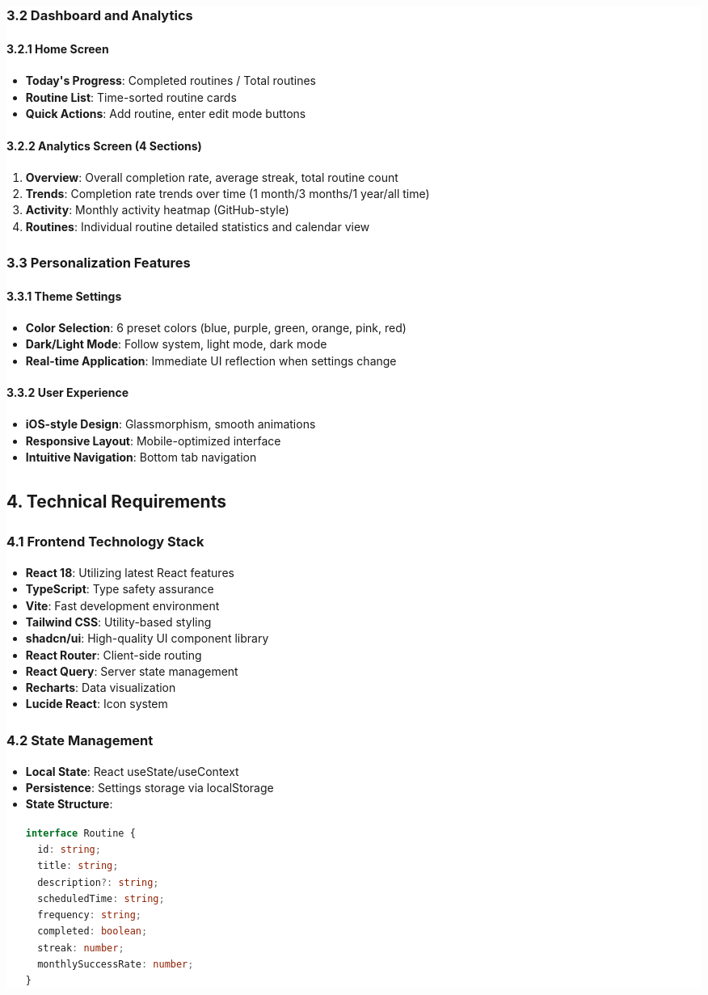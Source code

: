 ### 3.2 Dashboard and Analytics

#### 3.2.1 Home Screen
- **Today's Progress**: Completed routines / Total routines
- **Routine List**: Time-sorted routine cards
- **Quick Actions**: Add routine, enter edit mode buttons

#### 3.2.2 Analytics Screen (4 Sections)
1. **Overview**: Overall completion rate, average streak, total routine count
2. **Trends**: Completion rate trends over time (1 month/3 months/1 year/all time)
3. **Activity**: Monthly activity heatmap (GitHub-style)
4. **Routines**: Individual routine detailed statistics and calendar view

### 3.3 Personalization Features

#### 3.3.1 Theme Settings
- **Color Selection**: 6 preset colors (blue, purple, green, orange, pink, red)
- **Dark/Light Mode**: Follow system, light mode, dark mode
- **Real-time Application**: Immediate UI reflection when settings change

#### 3.3.2 User Experience
- **iOS-style Design**: Glassmorphism, smooth animations
- **Responsive Layout**: Mobile-optimized interface
- **Intuitive Navigation**: Bottom tab navigation

## 4. Technical Requirements

### 4.1 Frontend Technology Stack
- **React 18**: Utilizing latest React features
- **TypeScript**: Type safety assurance
- **Vite**: Fast development environment
- **Tailwind CSS**: Utility-based styling
- **shadcn/ui**: High-quality UI component library
- **React Router**: Client-side routing
- **React Query**: Server state management
- **Recharts**: Data visualization
- **Lucide React**: Icon system

### 4.2 State Management
- **Local State**: React useState/useContext
- **Persistence**: Settings storage via localStorage
- **State Structure**:
  ```typescript
  interface Routine {
    id: string;
    title: string;
    description?: string;
    scheduledTime: string;
    frequency: string;
    completed: boolean;
    streak: number;
    monthlySuccessRate: number;
  }
  ```
